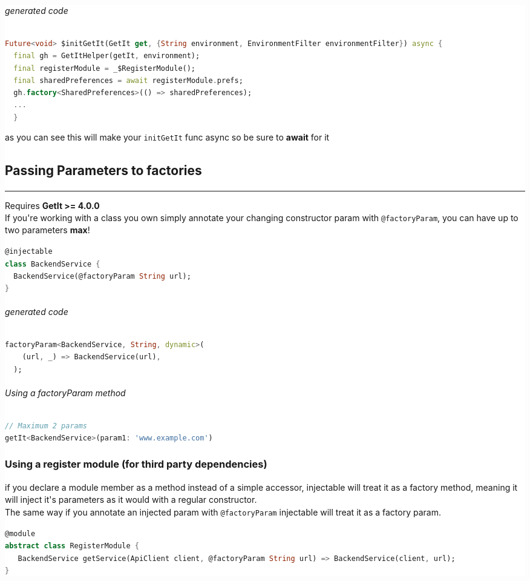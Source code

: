 ###### generated code  
  
```dart  
Future<void> $initGetIt(GetIt get, {String environment, EnvironmentFilter environmentFilter}) async {  
  final gh = GetItHelper(getIt, environment);  
  final registerModule = _$RegisterModule();  
  final sharedPreferences = await registerModule.prefs;  
  gh.factory<SharedPreferences>(() => sharedPreferences);  
  ...  
  }  
```  
  
as you can see this will make your `initGetIt` func async so be sure to **await** for it  
  
## Passing Parameters to factories  
  
---  
  
Requires **GetIt >= 4.0.0**  
If you're working with a class you own simply annotate your changing constructor param with `@factoryParam`, you can have up to two parameters **max**!  
  
```dart  
@injectable  
class BackendService {  
  BackendService(@factoryParam String url);  
}  
```  
  
###### generated code  
  
```dart  
factoryParam<BackendService, String, dynamic>(  
    (url, _) => BackendService(url),  
  );  
```  
###### Using a factoryParam method  
  
```dart  
// Maximum 2 params
getIt<BackendService>(param1: 'www.example.com')
```  
  
### Using a register module (for third party dependencies)  
if you declare a module member as a method instead of a simple accessor, injectable will treat it as a factory method, meaning it will inject it's parameters as it would with a regular constructor.  
The same way if you annotate an injected param with `@factoryParam` injectable will treat it as a factory param.  
  
```dart  
@module  
abstract class RegisterModule {  
   BackendService getService(ApiClient client, @factoryParam String url) => BackendService(client, url);  
}  
```  
  